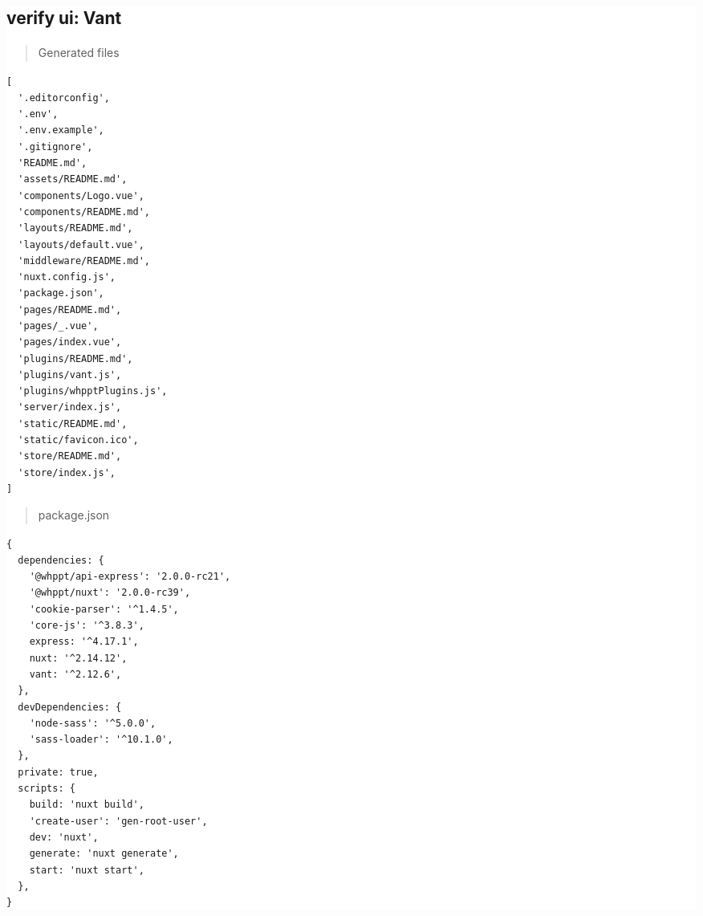 ## verify ui: Vant

> Generated files

    [
      '.editorconfig',
      '.env',
      '.env.example',
      '.gitignore',
      'README.md',
      'assets/README.md',
      'components/Logo.vue',
      'components/README.md',
      'layouts/README.md',
      'layouts/default.vue',
      'middleware/README.md',
      'nuxt.config.js',
      'package.json',
      'pages/README.md',
      'pages/_.vue',
      'pages/index.vue',
      'plugins/README.md',
      'plugins/vant.js',
      'plugins/whpptPlugins.js',
      'server/index.js',
      'static/README.md',
      'static/favicon.ico',
      'store/README.md',
      'store/index.js',
    ]

> package.json

    {
      dependencies: {
        '@whppt/api-express': '2.0.0-rc21',
        '@whppt/nuxt': '2.0.0-rc39',
        'cookie-parser': '^1.4.5',
        'core-js': '^3.8.3',
        express: '^4.17.1',
        nuxt: '^2.14.12',
        vant: '^2.12.6',
      },
      devDependencies: {
        'node-sass': '^5.0.0',
        'sass-loader': '^10.1.0',
      },
      private: true,
      scripts: {
        build: 'nuxt build',
        'create-user': 'gen-root-user',
        dev: 'nuxt',
        generate: 'nuxt generate',
        start: 'nuxt start',
      },
    }
